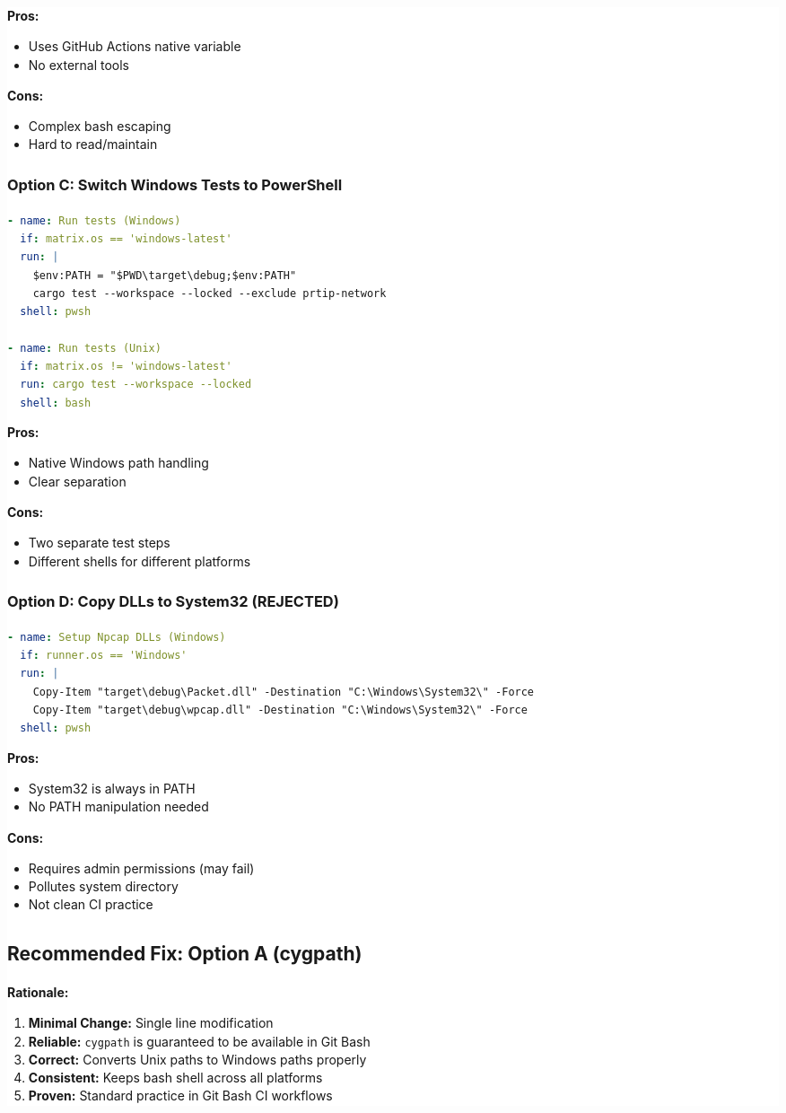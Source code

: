 **Pros:**
- Uses GitHub Actions native variable
- No external tools

**Cons:**
- Complex bash escaping
- Hard to read/maintain

### Option C: Switch Windows Tests to PowerShell
```yaml
- name: Run tests (Windows)
  if: matrix.os == 'windows-latest'
  run: |
    $env:PATH = "$PWD\target\debug;$env:PATH"
    cargo test --workspace --locked --exclude prtip-network
  shell: pwsh

- name: Run tests (Unix)
  if: matrix.os != 'windows-latest'
  run: cargo test --workspace --locked
  shell: bash
```

**Pros:**
- Native Windows path handling
- Clear separation

**Cons:**
- Two separate test steps
- Different shells for different platforms

### Option D: Copy DLLs to System32 (REJECTED)
```yaml
- name: Setup Npcap DLLs (Windows)
  if: runner.os == 'Windows'
  run: |
    Copy-Item "target\debug\Packet.dll" -Destination "C:\Windows\System32\" -Force
    Copy-Item "target\debug\wpcap.dll" -Destination "C:\Windows\System32\" -Force
  shell: pwsh
```

**Pros:**
- System32 is always in PATH
- No PATH manipulation needed

**Cons:**
- Requires admin permissions (may fail)
- Pollutes system directory
- Not clean CI practice

## Recommended Fix: Option A (cygpath)

**Rationale:**
1. **Minimal Change:** Single line modification
2. **Reliable:** `cygpath` is guaranteed to be available in Git Bash
3. **Correct:** Converts Unix paths to Windows paths properly
4. **Consistent:** Keeps bash shell across all platforms
5. **Proven:** Standard practice in Git Bash CI workflows
